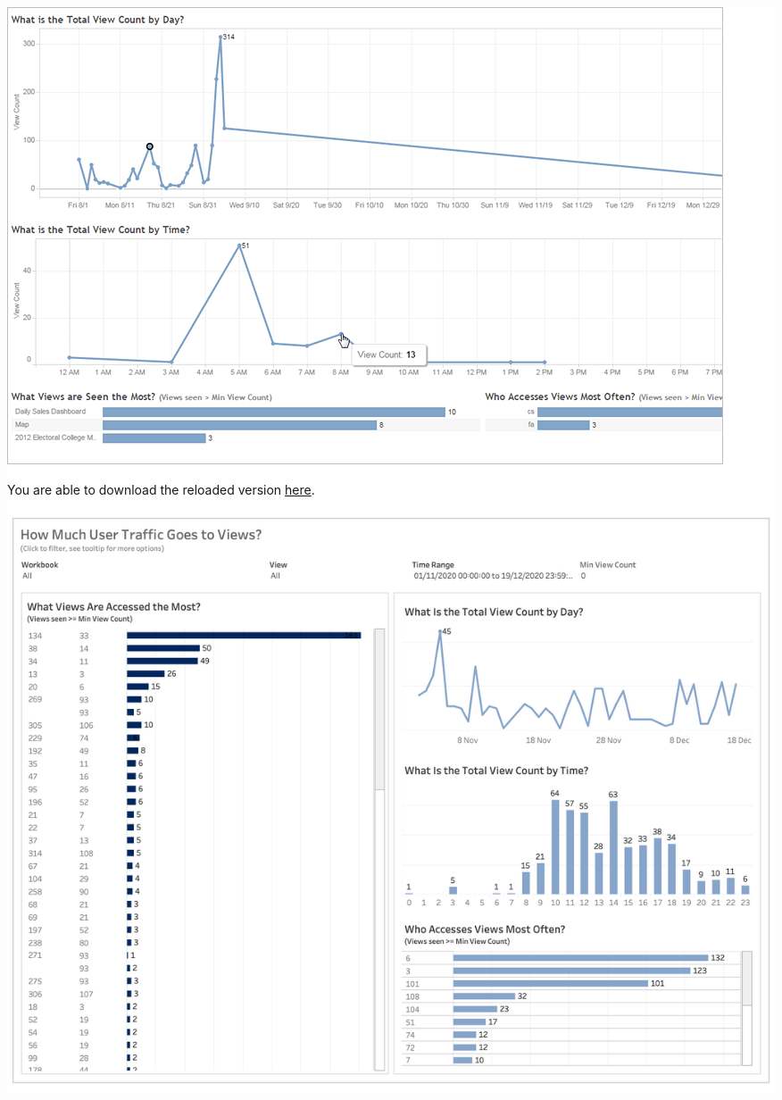 ![01 Old](/assets/01_adminview_user_traffic_views.png)

You are able to download the reloaded version [here](/assets/workbooks/01.%20Traffic%20to%20Views_v10.5.twb).

<img src="/assets/01.%20Traffic%20to%20Views%20Reloaded.png" width="900">